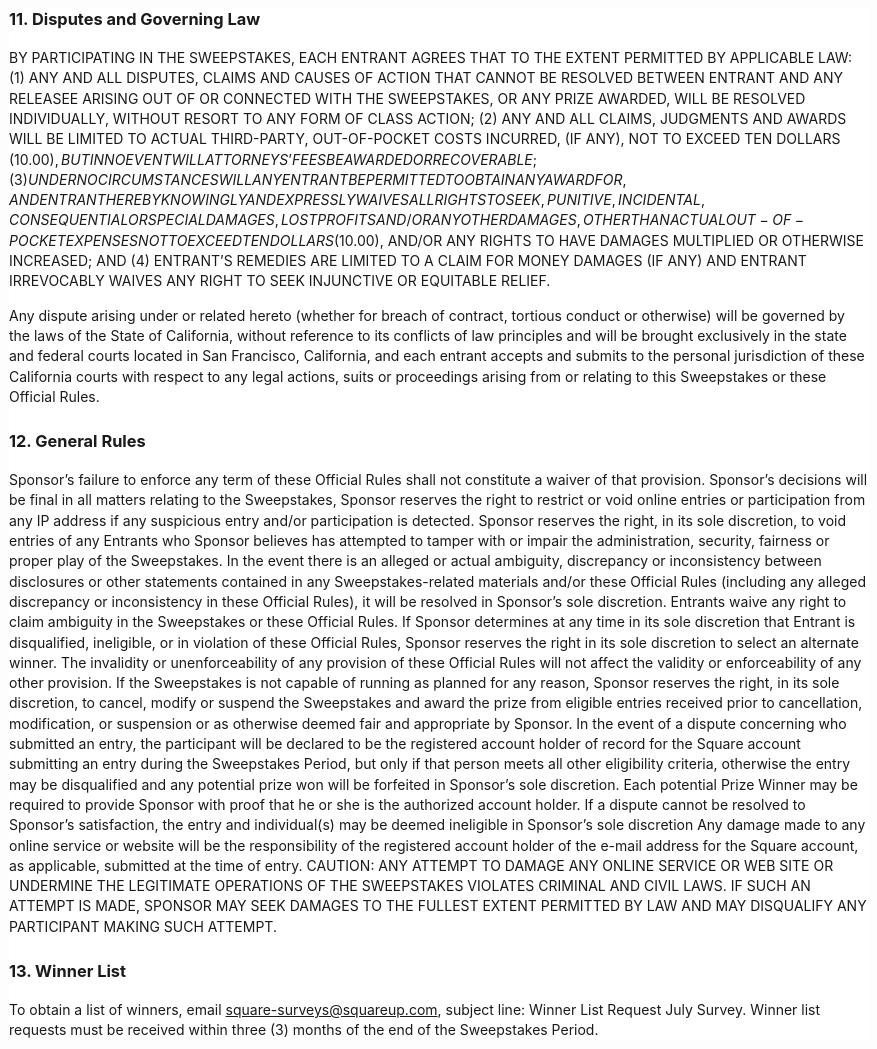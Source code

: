 ### 11. Disputes and Governing Law
BY PARTICIPATING IN THE SWEEPSTAKES, EACH ENTRANT AGREES THAT TO THE EXTENT PERMITTED BY APPLICABLE LAW: (1) ANY AND ALL DISPUTES, CLAIMS AND CAUSES OF ACTION THAT CANNOT BE RESOLVED BETWEEN ENTRANT AND ANY RELEASEE ARISING OUT OF OR CONNECTED WITH THE SWEEPSTAKES, OR ANY PRIZE AWARDED, WILL BE RESOLVED INDIVIDUALLY, WITHOUT RESORT TO ANY FORM OF CLASS ACTION; (2) ANY AND ALL CLAIMS, JUDGMENTS AND AWARDS WILL BE LIMITED TO ACTUAL THIRD-PARTY, OUT-OF-POCKET COSTS INCURRED, (IF ANY), NOT TO EXCEED TEN DOLLARS ($10.00), BUT IN NO EVENT WILL ATTORNEYS’ FEES BE AWARDED OR RECOVERABLE; (3) UNDER NO CIRCUMSTANCES WILL ANY ENTRANT BE PERMITTED TO OBTAIN ANY AWARD FOR, AND ENTRANT HEREBY KNOWINGLY AND EXPRESSLY WAIVES ALL RIGHTS TO SEEK, PUNITIVE, INCIDENTAL, CONSEQUENTIAL OR SPECIAL DAMAGES, LOST PROFITS AND/OR ANY OTHER DAMAGES, OTHER THAN ACTUAL OUT-OF-POCKET EXPENSES NOT TO EXCEED TEN DOLLARS ($10.00), AND/OR ANY RIGHTS TO HAVE DAMAGES MULTIPLIED OR OTHERWISE INCREASED; AND (4) ENTRANT’S REMEDIES ARE LIMITED TO A CLAIM FOR MONEY DAMAGES (IF ANY) AND ENTRANT IRREVOCABLY WAIVES ANY RIGHT TO SEEK INJUNCTIVE OR EQUITABLE RELIEF.

Any dispute arising under or related hereto (whether for breach of contract, tortious conduct or otherwise) will be governed by the laws of the State of California, without reference to its conflicts of law principles and will be brought exclusively in the state and federal courts located in San Francisco, California, and each entrant accepts and submits to the personal jurisdiction of these California courts with respect to any legal actions, suits or proceedings arising from or relating to this Sweepstakes or these Official Rules.

### 12. General Rules 
Sponsor’s failure to enforce any term of these Official Rules shall not constitute a waiver of that provision. Sponsor’s decisions will be final in all matters relating to the Sweepstakes, Sponsor reserves the right to restrict or void online entries or participation from any IP address if any suspicious entry and/or participation is detected. Sponsor reserves the right, in its sole discretion, to void entries of any Entrants who Sponsor believes has attempted to tamper with or impair the administration, security, fairness or proper play of the Sweepstakes. In the event there is an alleged or actual ambiguity, discrepancy or inconsistency between disclosures or other statements contained in any Sweepstakes-related materials and/or these Official Rules (including any alleged discrepancy or inconsistency in these Official Rules), it will be resolved in Sponsor’s sole discretion. Entrants waive any right to claim ambiguity in the Sweepstakes or these Official Rules. If Sponsor determines at any time in its sole discretion that Entrant is disqualified, ineligible, or in violation of these Official Rules, Sponsor reserves the right in its sole discretion to select an alternate winner. The invalidity or unenforceability of any provision of these Official Rules will not affect the validity or enforceability of any other provision. If the Sweepstakes is not capable of running as planned for any reason, Sponsor reserves the right, in its sole discretion, to cancel, modify or suspend the Sweepstakes and award the prize from eligible entries received prior to cancellation, modification, or suspension or as otherwise deemed fair and appropriate by Sponsor. In the event of a dispute concerning who submitted an entry, the participant will be declared to be the registered account holder of record for the Square account submitting an entry during the Sweepstakes Period, but only if that person meets all other eligibility criteria, otherwise the entry may be disqualified and any potential prize won will be forfeited in Sponsor’s sole discretion. Each potential Prize Winner may be required to provide Sponsor with proof that he or she is the authorized account holder. If a dispute cannot be resolved to Sponsor’s satisfaction, the entry and individual(s) may be deemed ineligible in Sponsor’s sole discretion Any damage made to any online service or website will be the responsibility of the registered account holder of the e-mail address for the Square account, as applicable, submitted at the time of entry. CAUTION: ANY ATTEMPT TO DAMAGE ANY ONLINE SERVICE OR WEB SITE OR UNDERMINE THE LEGITIMATE OPERATIONS OF THE SWEEPSTAKES VIOLATES CRIMINAL AND CIVIL LAWS. IF SUCH AN ATTEMPT IS MADE, SPONSOR MAY SEEK DAMAGES TO THE FULLEST EXTENT PERMITTED BY LAW AND MAY DISQUALIFY ANY PARTICIPANT MAKING SUCH ATTEMPT.
 
### 13. Winner List 
To obtain a list of winners, email square-surveys@squareup.com, subject line: Winner List Request July Survey. Winner list requests must be received within three (3) months of the end of the Sweepstakes Period.
 
